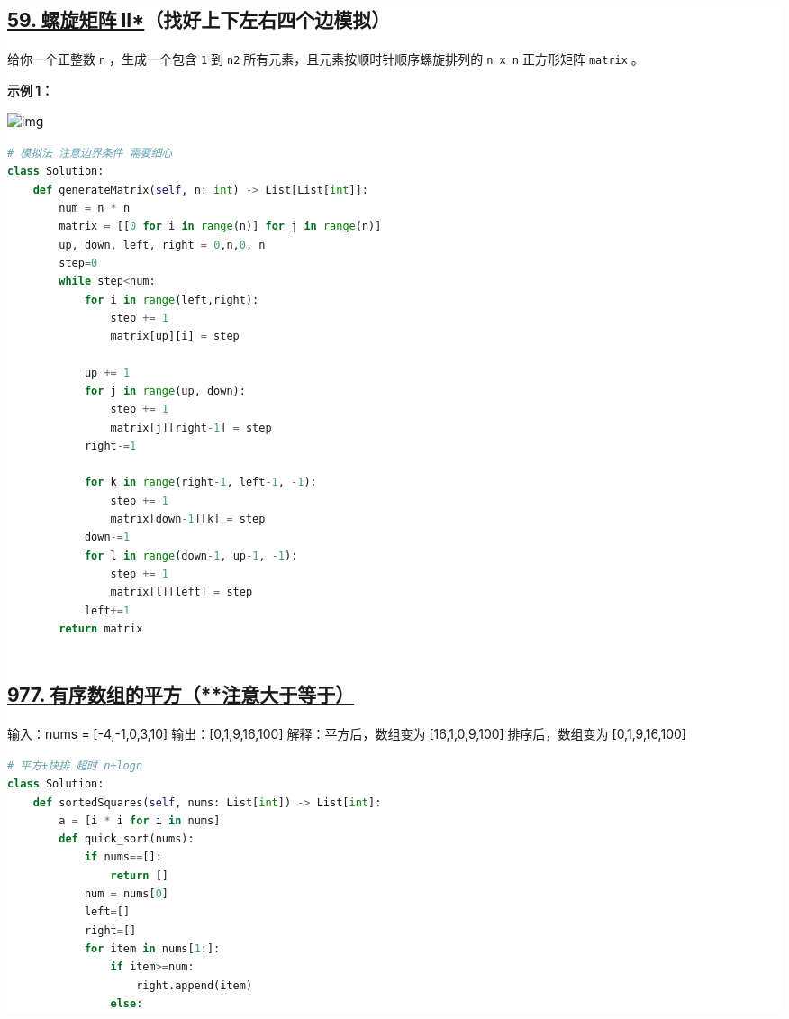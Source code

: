 ## [59. 螺旋矩阵 II*](https://leetcode.cn/problems/spiral-matrix-ii/)（找好上下左右四个边模拟）

给你一个正整数 `n` ，生成一个包含 `1` 到 `n2` 所有元素，且元素按顺时针顺序螺旋排列的 `n x n` 正方形矩阵 `matrix` 。

 

**示例 1：**

![img](https://assets.leetcode.com/uploads/2020/11/13/spiraln.jpg)

```python
# 模拟法 注意边界条件 需要细心
class Solution:
    def generateMatrix(self, n: int) -> List[List[int]]:
        num = n * n
        matrix = [[0 for i in range(n)] for j in range(n)]
        up, down, left, right = 0,n,0, n
        step=0
        while step<num:
            for i in range(left,right):
                step += 1
                matrix[up][i] = step
                
            up += 1
            for j in range(up, down):
                step += 1
                matrix[j][right-1] = step
            right-=1

            for k in range(right-1, left-1, -1):
                step += 1
                matrix[down-1][k] = step
            down-=1
            for l in range(down-1, up-1, -1):
                step += 1
                matrix[l][left] = step
            left+=1
        return matrix
        
```

## [977. 有序数组的平方（**注意大于等于）](https://leetcode.cn/problems/squares-of-a-sorted-array/)

输入：nums = [-4,-1,0,3,10]
输出：[0,1,9,16,100]
解释：平方后，数组变为 [16,1,0,9,100]
排序后，数组变为 [0,1,9,16,100]

```python
# 平方+快排 超时 n+logn
class Solution:
    def sortedSquares(self, nums: List[int]) -> List[int]:
        a = [i * i for i in nums]
        def quick_sort(nums):
            if nums==[]:
                return []
            num = nums[0]
            left=[]
            right=[]
            for item in nums[1:]:
                if item>=num:
                    right.append(item)
                else:
```